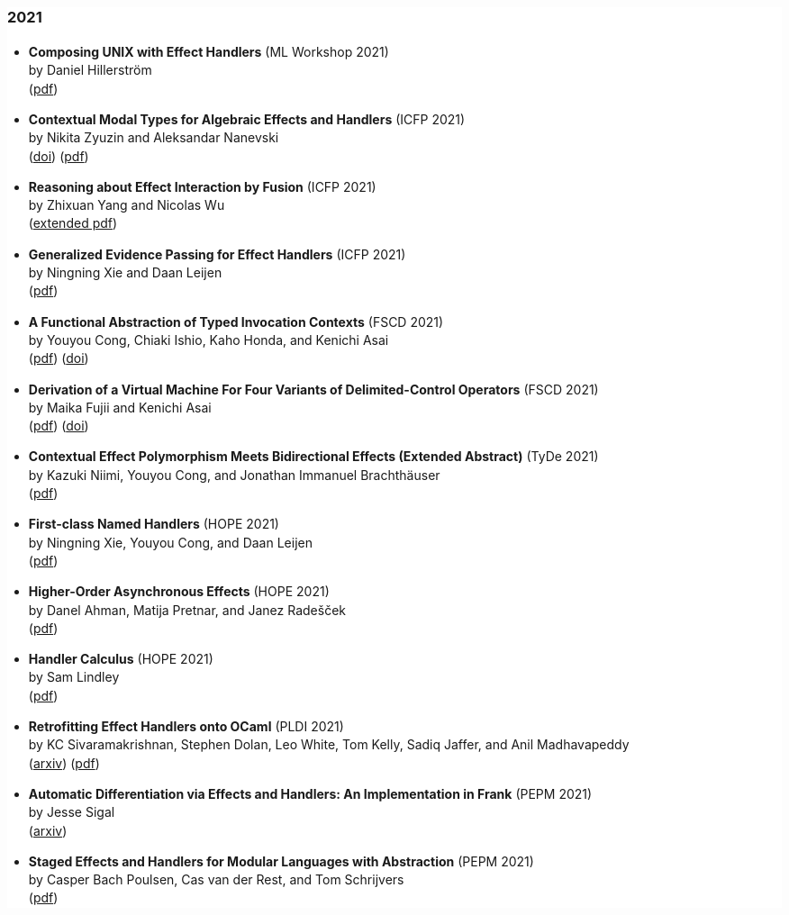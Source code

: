 ### 2021

* **Composing UNIX with Effect Handlers** (ML Workshop 2021)  
  by Daniel Hillerström  
  ([pdf](https://dhil.net/research/papers/unix-ml2021.pdf))

* **Contextual Modal Types for Algebraic Effects and Handlers** (ICFP 2021)  
  by Nikita Zyuzin and Aleksandar Nanevski    
  ([doi](https://doi.org/10.1145/3473580))
  ([pdf](https://software.imdea.org/~aleks/icfp21/icfp21.pdf))

* **Reasoning about Effect Interaction by Fusion** (ICFP 2021)  
  by Zhixuan Yang and Nicolas Wu   
  ([extended pdf](https://yangzhixuan.github.io/pdf/fused-reasoning-appendices.pdf))

* **Generalized Evidence Passing for Effect Handlers** (ICFP 2021)  
  by Ningning Xie and Daan Leijen  
  ([pdf](https://xnning.github.io/papers/multip.pdf))

* **A Functional Abstraction of Typed Invocation Contexts** (FSCD 2021)  
  by Youyou Cong, Chiaki Ishio, Kaho Honda, and Kenichi Asai  
  ([pdf](https://drops.dagstuhl.de/opus/volltexte/2021/14250/pdf/LIPIcs-FSCD-2021-12.pdf))
  ([doi](https://doi.org/10.4230/LIPIcs.FSCD.2021.12))

* **Derivation of a Virtual Machine For Four Variants of Delimited-Control Operators** (FSCD 2021)  
  by Maika Fujii and Kenichi Asai  
  ([pdf](https://drops.dagstuhl.de/opus/volltexte/2021/14254/pdf/LIPIcs-FSCD-2021-16.pdf))
  ([doi](https://doi.org/10.4230/LIPIcs.FSCD.2021.16))

* **Contextual Effect Polymorphism Meets Bidirectional Effects (Extended Abstract)** (TyDe 2021)  
  by Kazuki Niimi, Youyou Cong, and Jonathan Immanuel Brachthäuser  
  ([pdf](https://researchmap.jp/youyoucong/presentations/32929533/attachment_file.pdf))

* **First-class Named Handlers** (HOPE 2021)  
  by Ningning Xie, Youyou Cong, and Daan Leijen  
  ([pdf](https://researchmap.jp/youyoucong/presentations/32929533/attachment_file.pdf))

* **Higher-Order Asynchronous Effects** (HOPE 2021)  
  by Danel Ahman, Matija Pretnar, and Janez Radešček  
  ([pdf](https://danel.ahman.ee/papers/hope21.pdf))

* **Handler Calculus** (HOPE 2021)  
  by Sam Lindley  
  ([pdf](https://homepages.inf.ed.ac.uk/slindley/papers/handler-calculus-draft-may2021.pdf))

* **Retrofitting Effect Handlers onto OCaml** (PLDI 2021)  
  by KC Sivaramakrishnan, Stephen Dolan, Leo White, Tom Kelly, Sadiq Jaffer, and Anil Madhavapeddy  
  ([arxiv](https://arxiv.org/abs/2104.00250))
  ([pdf](https://arxiv.org/pdf/2104.00250.pdf))

* **Automatic Differentiation via Effects and Handlers: An Implementation in Frank** (PEPM 2021)  
  by Jesse Sigal  
  ([arxiv](https://arxiv.org/abs/2101.08095))

* **Staged Effects and Handlers for Modular Languages with Abstraction** (PEPM 2021)  
  by Casper Bach Poulsen, Cas van der Rest, and Tom Schrijvers  
  ([pdf](https://casvdrest.github.io/staged-effects.agda/pepm21.pdf))
